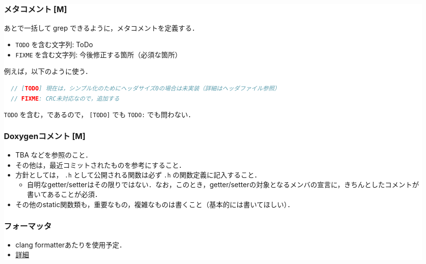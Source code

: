 
### メタコメント [M]
あとで一括して grep できるように，メタコメントを定義する．

- `TODO` を含む文字列: ToDo
- `FIXME` を含む文字列: 今後修正する箇所（必須な箇所）

例えば，以下のように使う．

```cpp
  // [TODO] 現在は，シンプル化のためにヘッダサイズ0の場合は未実装（詳細はヘッダファイル参照）
  // FIXME: CRC未対応なので，追加する
```

`TODO` を含む，であるので， `[TODO]` でも `TODO:` でも問わない．


### Doxygenコメント [M]
- TBA などを参照のこと．
- その他は，最近コミットされたものを参考にすること．
- 方針としては， `.h` として公開される関数は必ず `.h` の関数定義に記入すること．
	- 自明なgetter/setterはその限りではない．なお，このとき，getter/setterの対象となるメンバの宣言に，きちんとしたコメントが書いてあることが必須．
- その他のstatic関数類も，重要なもの，複雑なものは書くこと（基本的には書いてほしい）．

### フォーマッタ
- clang formatterあたりを使用予定．
- [詳細](https://github.com/ut-issl/c2a-core/issues/41)
